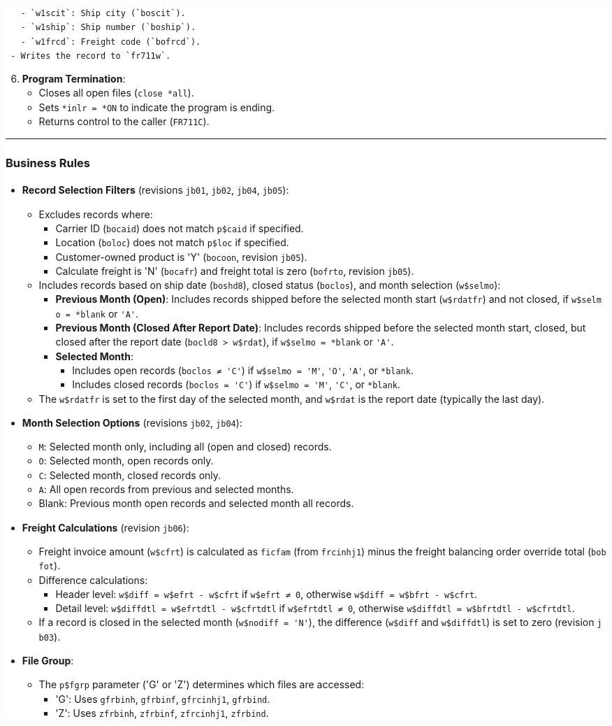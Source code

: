        - `w1scit`: Ship city (`boscit`).
       - `w1ship`: Ship number (`boship`).
       - `w1frcd`: Freight code (`bofrcd`).
     - Writes the record to `fr711w`.

6. **Program Termination**:
   - Closes all open files (`close *all`).
   - Sets `*inlr = *ON` to indicate the program is ending.
   - Returns control to the caller (`FR711C`).

---

### Business Rules

- **Record Selection Filters** (revisions `jb01`, `jb02`, `jb04`, `jb05`):
  - Excludes records where:
    - Carrier ID (`bocaid`) does not match `p$caid` if specified.
    - Location (`boloc`) does not match `p$loc` if specified.
    - Customer-owned product is 'Y' (`bocoon`, revision `jb05`).
    - Calculate freight is 'N' (`bocafr`) and freight total is zero (`bofrto`, revision `jb05`).
  - Includes records based on ship date (`boshd8`), closed status (`boclos`), and month selection (`w$selmo`):
    - **Previous Month (Open)**: Includes records shipped before the selected month start (`w$rdatfr`) and not closed, if `w$selmo = *blank` or `'A'`.
    - **Previous Month (Closed After Report Date)**: Includes records shipped before the selected month start, closed, but closed after the report date (`bocld8 > w$rdat`), if `w$selmo = *blank` or `'A'`.
    - **Selected Month**:
      - Includes open records (`boclos ≠ 'C'`) if `w$selmo = 'M'`, `'O'`, `'A'`, or `*blank`.
      - Includes closed records (`boclos = 'C'`) if `w$selmo = 'M'`, `'C'`, or `*blank`.
  - The `w$rdatfr` is set to the first day of the selected month, and `w$rdat` is the report date (typically the last day).

- **Month Selection Options** (revisions `jb02`, `jb04`):
  - `M`: Selected month only, including all (open and closed) records.
  - `O`: Selected month, open records only.
  - `C`: Selected month, closed records only.
  - `A`: All open records from previous and selected months.
  - Blank: Previous month open records and selected month all records.

- **Freight Calculations** (revision `jb06`):
  - Freight invoice amount (`w$cfrt`) is calculated as `ficfam` (from `frcinhj1`) minus the freight balancing order override total (`bobfot`).
  - Difference calculations:
    - Header level: `w$diff = w$efrt - w$cfrt` if `w$efrt ≠ 0`, otherwise `w$diff = w$bfrt - w$cfrt`.
    - Detail level: `w$diffdtl = w$efrtdtl - w$cfrtdtl` if `w$efrtdtl ≠ 0`, otherwise `w$diffdtl = w$bfrtdtl - w$cfrtdtl`.
  - If a record is closed in the selected month (`w$nodiff = 'N'`), the difference (`w$diff` and `w$diffdtl`) is set to zero (revision `jb03`).

- **File Group**:
  - The `p$fgrp` parameter ('G' or 'Z') determines which files are accessed:
    - 'G': Uses `gfrbinh`, `gfrbinf`, `gfrcinhj1`, `gfrbind`.
    - 'Z': Uses `zfrbinh`, `zfrbinf`, `zfrcinhj1`, `zfrbind`.
